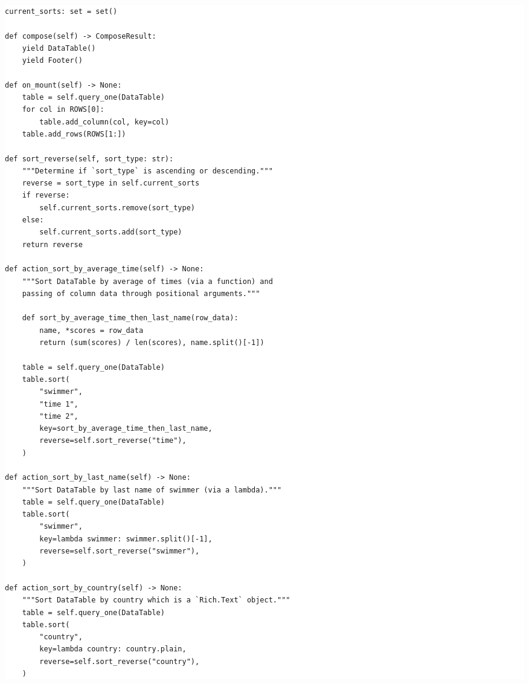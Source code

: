     current_sorts: set = set()

    def compose(self) -> ComposeResult:
        yield DataTable()
        yield Footer()

    def on_mount(self) -> None:
        table = self.query_one(DataTable)
        for col in ROWS[0]:
            table.add_column(col, key=col)
        table.add_rows(ROWS[1:])

    def sort_reverse(self, sort_type: str):
        """Determine if `sort_type` is ascending or descending."""
        reverse = sort_type in self.current_sorts
        if reverse:
            self.current_sorts.remove(sort_type)
        else:
            self.current_sorts.add(sort_type)
        return reverse

    def action_sort_by_average_time(self) -> None:
        """Sort DataTable by average of times (via a function) and
        passing of column data through positional arguments."""

        def sort_by_average_time_then_last_name(row_data):
            name, *scores = row_data
            return (sum(scores) / len(scores), name.split()[-1])

        table = self.query_one(DataTable)
        table.sort(
            "swimmer",
            "time 1",
            "time 2",
            key=sort_by_average_time_then_last_name,
            reverse=self.sort_reverse("time"),
        )

    def action_sort_by_last_name(self) -> None:
        """Sort DataTable by last name of swimmer (via a lambda)."""
        table = self.query_one(DataTable)
        table.sort(
            "swimmer",
            key=lambda swimmer: swimmer.split()[-1],
            reverse=self.sort_reverse("swimmer"),
        )

    def action_sort_by_country(self) -> None:
        """Sort DataTable by country which is a `Rich.Text` object."""
        table = self.query_one(DataTable)
        table.sort(
            "country",
            key=lambda country: country.plain,
            reverse=self.sort_reverse("country"),
        )
